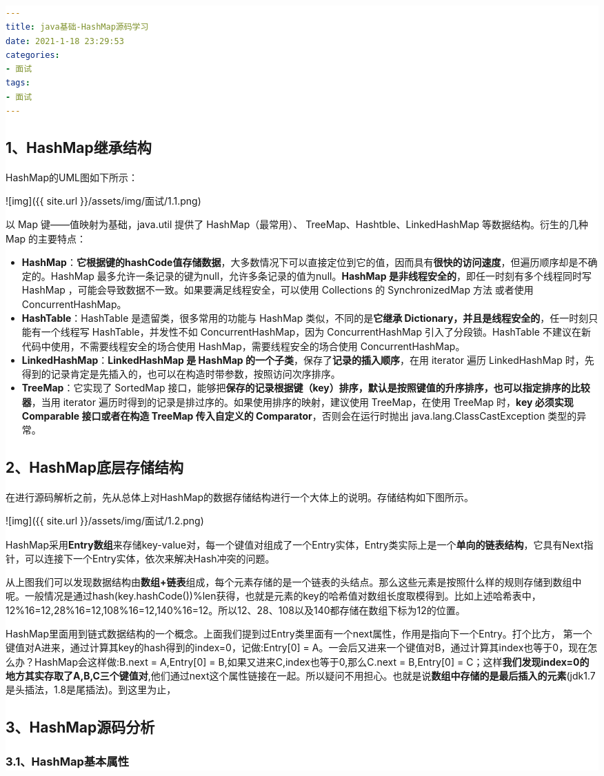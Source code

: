 ```yaml
---
title: java基础-HashMap源码学习
date: 2021-1-18 23:29:53
categories:
- 面试
tags:
- 面试
---
```


## 1、HashMap继承结构

HashMap的UML图如下所示：

![img]({{ site.url }}/assets/img/面试/1.1.png)

以 Map 键——值映射为基础，java.util 提供了 HashMap（最常用）、 TreeMap、Hashtble、LinkedHashMap 等数据结构。衍生的几种 Map 的主要特点：

- **HashMap**：**它根据键的hashCode值存储数据**，大多数情况下可以直接定位到它的值，因而具有**很快的访问速度**，但遍历顺序却是不确定的。HashMap 最多允许一条记录的键为null，允许多条记录的值为null。**HashMap 是非线程安全的**，即任一时刻有多个线程同时写 HashMap ，可能会导致数据不一致。如果要满足线程安全，可以使用 Collections 的 SynchronizedMap 方法 或者使用 ConcurrentHashMap。
- **HashTable**：HashTable 是遗留类，很多常用的功能与 HashMap 类似，不同的是**它继承 Dictionary，并且是线程安全的**，任一时刻只能有一个线程写 HashTable，并发性不如 ConcurrentHashMap，因为 ConcurrentHashMap 引入了分段锁。HashTable 不建议在新代码中使用，不需要线程安全的场合使用 HashMap，需要线程安全的场合使用 ConcurrentHashMap。
- **LinkedHashMap**：**LinkedHashMap 是 HashMap 的一个子类**，保存了**记录的插入顺序**，在用 iterator 遍历 LinkedHashMap 时，先得到的记录肯定是先插入的，也可以在构造时带参数，按照访问次序排序。
- **TreeMap**：它实现了 SortedMap 接口，能够把**保存的记录根据键（key）排序，默认是按照键值的升序排序，也可以指定排序的比较器**，当用 iterator 遍历时得到的记录是排过序的。如果使用排序的映射，建议使用 TreeMap，在使用 TreeMap 时，**key 必须实现 Comparable 接口或者在构造 TreeMap 传入自定义的 Comparator**，否则会在运行时抛出 java.lang.ClassCastException 类型的异常。

## 2、HashMap底层存储结构

在进行源码解析之前，先从总体上对HashMap的数据存储结构进行一个大体上的说明。存储结构如下图所示。

![img]({{ site.url }}/assets/img/面试/1.2.png)

HashMap采用**Entry数组**来存储key-value对，每一个键值对组成了一个Entry实体，Entry类实际上是一个**单向的链表结构**，它具有Next指针，可以连接下一个Entry实体，依次来解决Hash冲突的问题。

 从上图我们可以发现数据结构由**数组+链表**组成，每个元素存储的是一个链表的头结点。那么这些元素是按照什么样的规则存储到数组中呢。一般情况是通过hash(key.hashCode())%len获得，也就是元素的key的哈希值对数组长度取模得到。比如上述哈希表中，12%16=12,28%16=12,108%16=12,140%16=12。所以12、28、108以及140都存储在数组下标为12的位置。

HashMap里面用到链式数据结构的一个概念。上面我们提到过Entry类里面有一个next属性，作用是指向下一个Entry。打个比方， 第一个键值对A进来，通过计算其key的hash得到的index=0，记做:Entry[0] = A。一会后又进来一个键值对B，通过计算其index也等于0，现在怎么办？HashMap会这样做:B.next = A,Entry[0] = B,如果又进来C,index也等于0,那么C.next = B,Entry[0] = C；这样**我们发现index=0的地方其实存取了A,B,C三个键值对**,他们通过next这个属性链接在一起。所以疑问不用担心。也就是说**数组中存储的是最后插入的元素**(jdk1.7是头插法，1.8是尾插法)。到这里为止，

## 3、HashMap源码分析

### 3.1、HashMap基本属性
